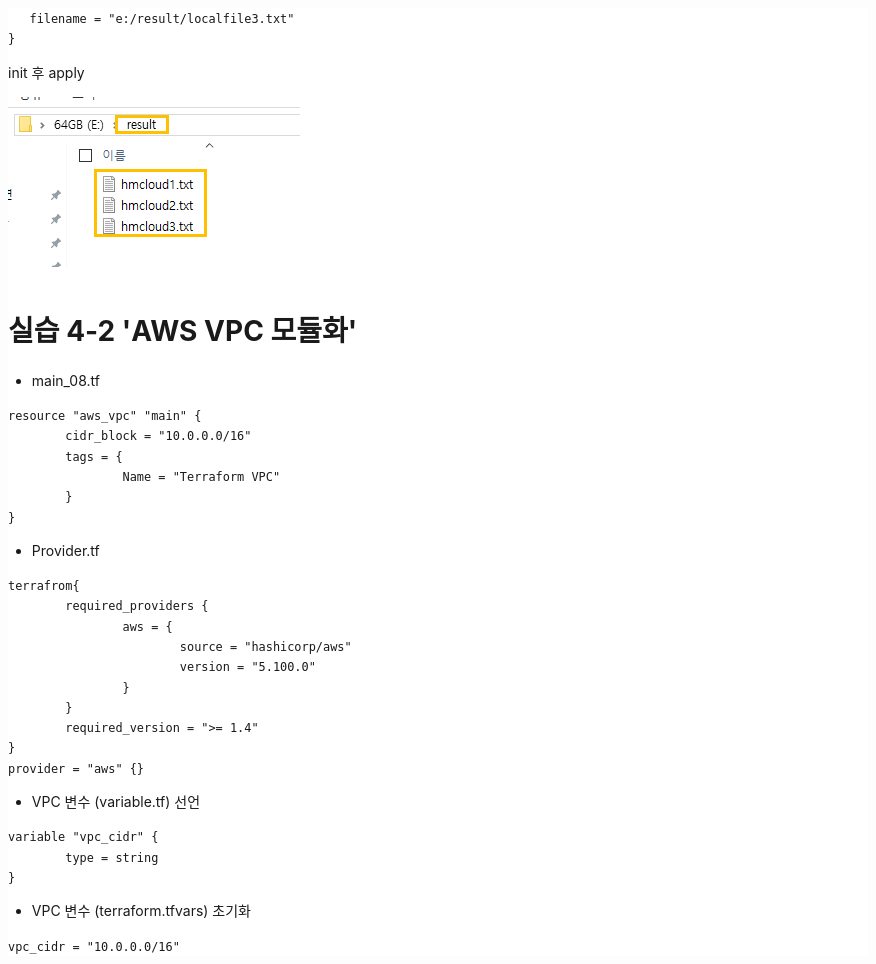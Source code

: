 ```
   filename = "e:/result/localfile3.txt"
}
```
init 후 apply

![](./img/20250619/0002.png)

# 실습 4-2 'AWS VPC 모듈화'

- main_08.tf
```
resource "aws_vpc" "main" {
        cidr_block = "10.0.0.0/16"
        tags = {
                Name = "Terraform VPC"
        }
}
```

- Provider.tf
```
terrafrom{
        required_providers {
                aws = {
                        source = "hashicorp/aws"
                        version = "5.100.0"
                }
        }
        required_version = ">= 1.4"
}
provider = "aws" {}
```

- VPC 변수 (variable.tf) 선언
```
variable "vpc_cidr" {
        type = string
}
```
- VPC 변수 (terraform.tfvars) 초기화
```
vpc_cidr = "10.0.0.0/16"
```
